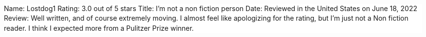 Name: Lostdog1
Rating: 3.0 out of 5 stars
Title: I’m not a non fiction person
Date: Reviewed in the United States on June 18, 2022
Review: Well written, and of course extremely moving. I almost feel like apologizing for the rating, but I’m just not a Non fiction reader. I think I expected more from a Pulitzer Prize winner.
